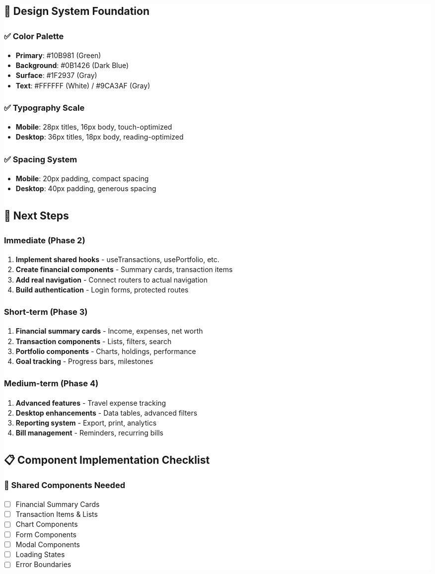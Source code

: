 ## 🎨 **Design System Foundation**

### **✅ Color Palette**
- **Primary**: #10B981 (Green)
- **Background**: #0B1426 (Dark Blue)
- **Surface**: #1F2937 (Gray)
- **Text**: #FFFFFF (White) / #9CA3AF (Gray)

### **✅ Typography Scale**
- **Mobile**: 28px titles, 16px body, touch-optimized
- **Desktop**: 36px titles, 18px body, reading-optimized

### **✅ Spacing System**
- **Mobile**: 20px padding, compact spacing
- **Desktop**: 40px padding, generous spacing

## 🚀 **Next Steps**

### **Immediate (Phase 2)**
1. **Implement shared hooks** - useTransactions, usePortfolio, etc.
2. **Create financial components** - Summary cards, transaction items
3. **Add real navigation** - Connect routers to actual navigation
4. **Build authentication** - Login forms, protected routes

### **Short-term (Phase 3)**
1. **Financial summary cards** - Income, expenses, net worth
2. **Transaction components** - Lists, filters, search
3. **Portfolio components** - Charts, holdings, performance
4. **Goal tracking** - Progress bars, milestones

### **Medium-term (Phase 4)**
1. **Advanced features** - Travel expense tracking
2. **Desktop enhancements** - Data tables, advanced filters
3. **Reporting system** - Export, print, analytics
4. **Bill management** - Reminders, recurring bills

## 📋 **Component Implementation Checklist**

### **🔄 Shared Components Needed**
- [ ] Financial Summary Cards
- [ ] Transaction Items & Lists
- [ ] Chart Components
- [ ] Form Components
- [ ] Modal Components
- [ ] Loading States
- [ ] Error Boundaries
